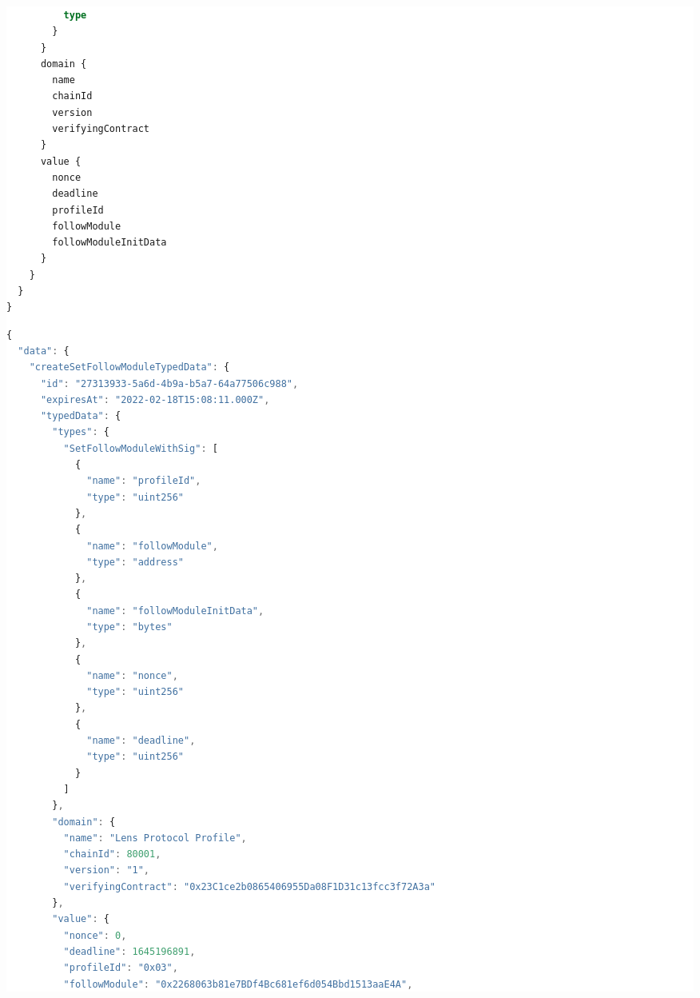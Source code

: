 ```graphql Example operation
          type
        }
      }
      domain {
        name
        chainId
        version
        verifyingContract
      }
      value {
        nonce
        deadline
        profileId
        followModule
        followModuleInitData
      }
    }
  }
}
```
```javascript Example response
{
  "data": {
    "createSetFollowModuleTypedData": {
      "id": "27313933-5a6d-4b9a-b5a7-64a77506c988",
      "expiresAt": "2022-02-18T15:08:11.000Z",
      "typedData": {
        "types": {
          "SetFollowModuleWithSig": [
            {
              "name": "profileId",
              "type": "uint256"
            },
            {
              "name": "followModule",
              "type": "address"
            },
            {
              "name": "followModuleInitData",
              "type": "bytes"
            },
            {
              "name": "nonce",
              "type": "uint256"
            },
            {
              "name": "deadline",
              "type": "uint256"
            }
          ]
        },
        "domain": {
          "name": "Lens Protocol Profile",
          "chainId": 80001,
          "version": "1",
          "verifyingContract": "0x23C1ce2b0865406955Da08F1D31c13fcc3f72A3a"
        },
        "value": {
          "nonce": 0,
          "deadline": 1645196891,
          "profileId": "0x03",
          "followModule": "0x2268063b81e7BDf4Bc681ef6d054Bbd1513aaE4A",
```